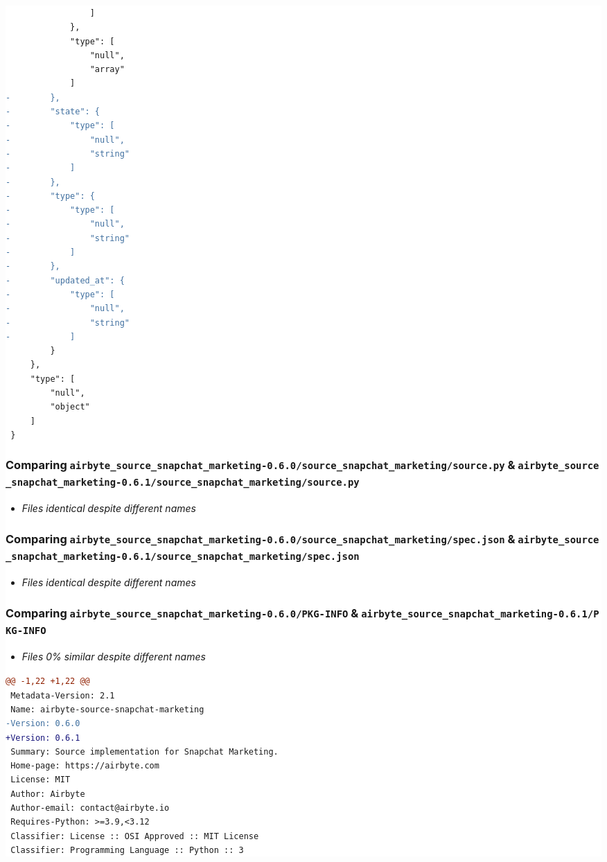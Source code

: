 ```diff
                 ]
             },
             "type": [
                 "null",
                 "array"
             ]
-        },
-        "state": {
-            "type": [
-                "null",
-                "string"
-            ]
-        },
-        "type": {
-            "type": [
-                "null",
-                "string"
-            ]
-        },
-        "updated_at": {
-            "type": [
-                "null",
-                "string"
-            ]
         }
     },
     "type": [
         "null",
         "object"
     ]
 }
```

### Comparing `airbyte_source_snapchat_marketing-0.6.0/source_snapchat_marketing/source.py` & `airbyte_source_snapchat_marketing-0.6.1/source_snapchat_marketing/source.py`

 * *Files identical despite different names*

### Comparing `airbyte_source_snapchat_marketing-0.6.0/source_snapchat_marketing/spec.json` & `airbyte_source_snapchat_marketing-0.6.1/source_snapchat_marketing/spec.json`

 * *Files identical despite different names*

### Comparing `airbyte_source_snapchat_marketing-0.6.0/PKG-INFO` & `airbyte_source_snapchat_marketing-0.6.1/PKG-INFO`

 * *Files 0% similar despite different names*

```diff
@@ -1,22 +1,22 @@
 Metadata-Version: 2.1
 Name: airbyte-source-snapchat-marketing
-Version: 0.6.0
+Version: 0.6.1
 Summary: Source implementation for Snapchat Marketing.
 Home-page: https://airbyte.com
 License: MIT
 Author: Airbyte
 Author-email: contact@airbyte.io
 Requires-Python: >=3.9,<3.12
 Classifier: License :: OSI Approved :: MIT License
 Classifier: Programming Language :: Python :: 3
```